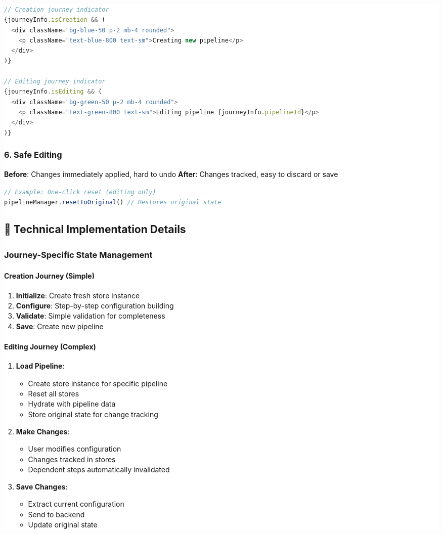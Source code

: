 ```typescript
// Creation journey indicator
{journeyInfo.isCreation && (
  <div className="bg-blue-50 p-2 mb-4 rounded">
    <p className="text-blue-800 text-sm">Creating new pipeline</p>
  </div>
)}

// Editing journey indicator
{journeyInfo.isEditing && (
  <div className="bg-green-50 p-2 mb-4 rounded">
    <p className="text-green-800 text-sm">Editing pipeline {journeyInfo.pipelineId}</p>
  </div>
)}
```

### 6. Safe Editing

**Before**: Changes immediately applied, hard to undo
**After**: Changes tracked, easy to discard or save

```typescript
// Example: One-click reset (editing only)
pipelineManager.resetToOriginal() // Restores original state
```

## 🔧 Technical Implementation Details

### Journey-Specific State Management

#### Creation Journey (Simple)

1. **Initialize**: Create fresh store instance
2. **Configure**: Step-by-step configuration building
3. **Validate**: Simple validation for completeness
4. **Save**: Create new pipeline

#### Editing Journey (Complex)

1. **Load Pipeline**:
   - Create store instance for specific pipeline
   - Reset all stores
   - Hydrate with pipeline data
   - Store original state for change tracking

2. **Make Changes**:
   - User modifies configuration
   - Changes tracked in stores
   - Dependent steps automatically invalidated

3. **Save Changes**:
   - Extract current configuration
   - Send to backend
   - Update original state
